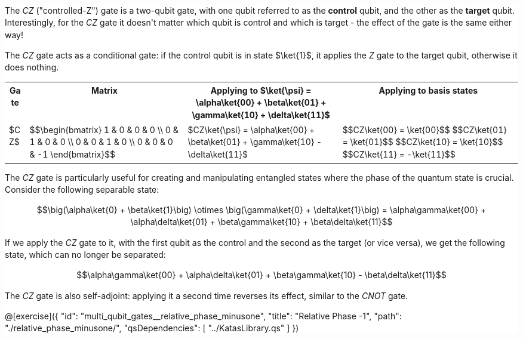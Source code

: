 
The $CZ$ ("controlled-Z") gate is a two-qubit gate, with one qubit referred to as the **control** qubit, and the other as the **target** qubit. Interestingly, for the $CZ$ gate it doesn't matter which qubit is control and which is target - the effect of the gate is the same either way!

The $CZ$ gate acts as a conditional gate: if the control qubit is in state $\ket{1}$, it applies the $Z$ gate to the target qubit, otherwise it does nothing.

<table>
    <tr>
        <th>Gate</th>
        <th>Matrix</th>
        <th>Applying to $\ket{\psi} = \alpha\ket{00} + \beta\ket{01} + \gamma\ket{10} + \delta\ket{11}$</th>
        <th>Applying to basis states</th>
    </tr>
    <tr>
        <td>$CZ$</td>
        <td>
            $$\begin{bmatrix}
                1 & 0 & 0 & 0 \\
                0 & 1 & 0 & 0 \\
                0 & 0 & 1 & 0 \\
                0 & 0 & 0 & -1
            \end{bmatrix}$$
        </td>
        <td>$CZ\ket{\psi} = \alpha\ket{00} + \beta\ket{01} + \gamma\ket{10} - \delta\ket{11}$</td>
        <td>
            $$CZ\ket{00} = \ket{00}$$
            $$CZ\ket{01} = \ket{01}$$
            $$CZ\ket{10} = \ket{10}$$
            $$CZ\ket{11} = -\ket{11}$$
        </td>
    </tr>
</table>

The $CZ$ gate is particularly useful for creating and manipulating entangled states where the phase of the quantum state is crucial. Consider the following separable state:

$$\big(\alpha\ket{0} + \beta\ket{1}\big) \otimes \big(\gamma\ket{0} + \delta\ket{1}\big) = \alpha\gamma\ket{00} + \alpha\delta\ket{01} + \beta\gamma\ket{10} + \beta\delta\ket{11}$$

If we apply the $CZ$ gate to it, with the first qubit as the control and the second as the target (or vice versa), we get the following state, which can no longer be separated:

$$\alpha\gamma\ket{00} + \alpha\delta\ket{01} + \beta\gamma\ket{10} - \beta\delta\ket{11}$$

The $CZ$ gate is also self-adjoint: applying it a second time reverses its effect, similar to the $CNOT$ gate.

@[exercise]({
    "id": "multi_qubit_gates__relative_phase_minusone",
    "title": "Relative Phase -1",
    "path": "./relative_phase_minusone/",
    "qsDependencies": [
        "../KatasLibrary.qs"
    ]
})
